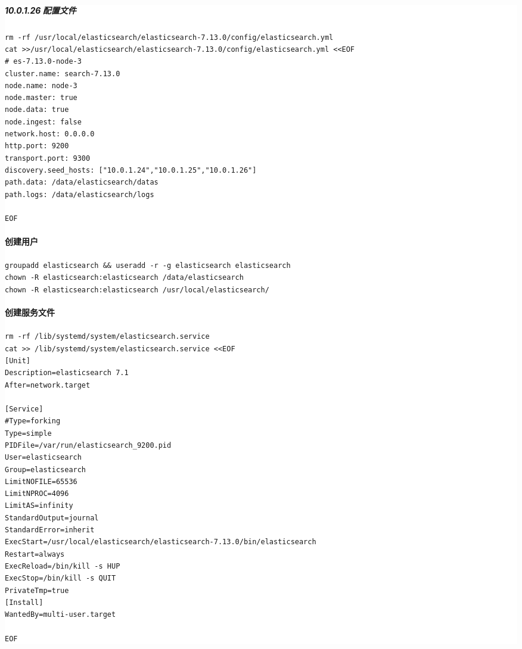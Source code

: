 #####  10.0.1.26 配置文件

```
rm -rf /usr/local/elasticsearch/elasticsearch-7.13.0/config/elasticsearch.yml
cat >>/usr/local/elasticsearch/elasticsearch-7.13.0/config/elasticsearch.yml <<EOF
# es-7.13.0-node-3
cluster.name: search-7.13.0
node.name: node-3
node.master: true
node.data: true
node.ingest: false
network.host: 0.0.0.0
http.port: 9200
transport.port: 9300
discovery.seed_hosts: ["10.0.1.24","10.0.1.25","10.0.1.26"]
path.data: /data/elasticsearch/datas
path.logs: /data/elasticsearch/logs

EOF
```

#### 创建用户

```
groupadd elasticsearch && useradd -r -g elasticsearch elasticsearch
chown -R elasticsearch:elasticsearch /data/elasticsearch
chown -R elasticsearch:elasticsearch /usr/local/elasticsearch/
```

#### 创建服务文件

```
rm -rf /lib/systemd/system/elasticsearch.service 
cat >> /lib/systemd/system/elasticsearch.service <<EOF
[Unit]
Description=elasticsearch 7.1
After=network.target

[Service]
#Type=forking
Type=simple
PIDFile=/var/run/elasticsearch_9200.pid
User=elasticsearch
Group=elasticsearch
LimitNOFILE=65536
LimitNPROC=4096
LimitAS=infinity
StandardOutput=journal
StandardError=inherit
ExecStart=/usr/local/elasticsearch/elasticsearch-7.13.0/bin/elasticsearch
Restart=always
ExecReload=/bin/kill -s HUP 
ExecStop=/bin/kill -s QUIT 
PrivateTmp=true
[Install]
WantedBy=multi-user.target

EOF
```
